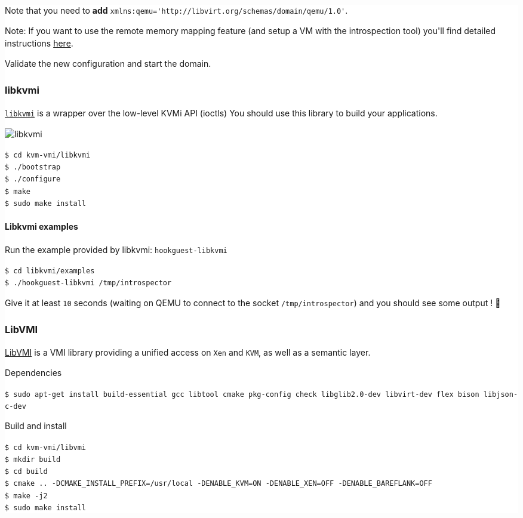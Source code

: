 Note that you need to **add** `xmlns:qemu='http://libvirt.org/schemas/domain/qemu/1.0'`.

Note: If you want to use the remote memory mapping feature (and setup a VM with the introspection tool) you'll find detailed instructions [here](https://hvmi.github.io/blog/2020/08/10/getting-started-on-kvm.html).

Validate the new configuration and start the domain.

### libkvmi

[`libkvmi`](https://github.com/bitdefender/libkvmi) is a wrapper over the low-level KVMi API (ioctls)
You should use this library to build your applications.

![libkvmi](images/libkvmi.png)

~~~
$ cd kvm-vmi/libkvmi
$ ./bootstrap
$ ./configure
$ make
$ sudo make install
~~~

#### Libkvmi examples

Run the example provided by libkvmi: `hookguest-libkvmi`
~~~
$ cd libkvmi/examples
$ ./hookguest-libkvmi /tmp/introspector
~~~

Give it at least `10` seconds (waiting on QEMU to connect to the socket `/tmp/introspector`) and you should see some output ! :tada: 

### LibVMI

[LibVMI](https://github.com/libvmi/libvmi) is a VMI library providing a unified access on `Xen` and `KVM`, as well as a semantic layer.

Dependencies
~~~
$ sudo apt-get install build-essential gcc libtool cmake pkg-config check libglib2.0-dev libvirt-dev flex bison libjson-c-dev
~~~

Build and install
~~~
$ cd kvm-vmi/libvmi
$ mkdir build
$ cd build
$ cmake .. -DCMAKE_INSTALL_PREFIX=/usr/local -DENABLE_KVM=ON -DENABLE_XEN=OFF -DENABLE_BAREFLANK=OFF
$ make -j2
$ sudo make install
~~~

